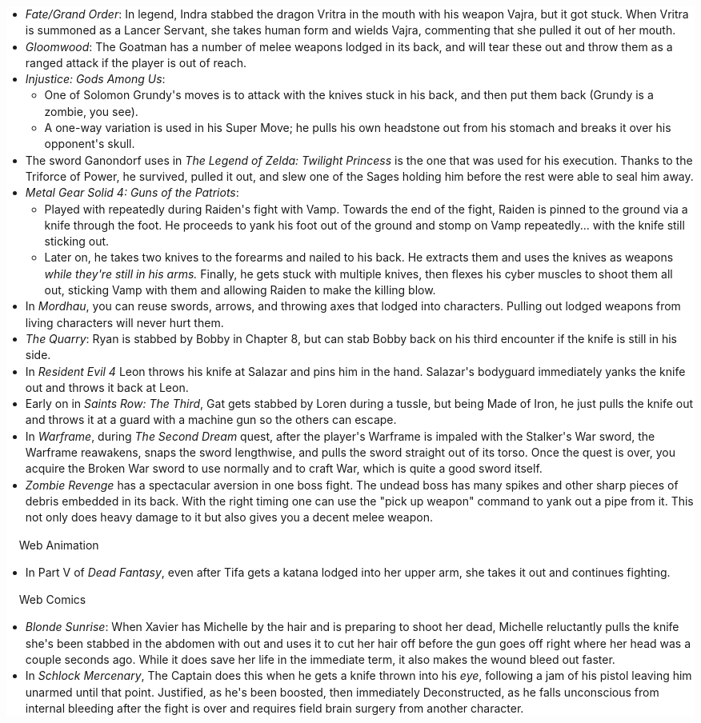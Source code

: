 -   _Fate/Grand Order_: In legend, Indra stabbed the dragon Vritra in the mouth with his weapon Vajra, but it got stuck. When Vritra is summoned as a Lancer Servant, she takes human form and wields Vajra, commenting that she pulled it out of her mouth.
-   _Gloomwood_: The Goatman has a number of melee weapons lodged in its back, and will tear these out and throw them as a ranged attack if the player is out of reach.
-   _Injustice: Gods Among Us_:
    -   One of Solomon Grundy's moves is to attack with the knives stuck in his back, and then put them back (Grundy is a zombie, you see).
    -   A one-way variation is used in his Super Move; he pulls his own headstone out from his stomach and breaks it over his opponent's skull.
-   The sword Ganondorf uses in _The Legend of Zelda: Twilight Princess_ is the one that was used for his execution. Thanks to the Triforce of Power, he survived, pulled it out, and slew one of the Sages holding him before the rest were able to seal him away.
-   _Metal Gear Solid 4: Guns of the Patriots_:
    -   Played with repeatedly during Raiden's fight with Vamp. Towards the end of the fight, Raiden is pinned to the ground via a knife through the foot. He proceeds to yank his foot out of the ground and stomp on Vamp repeatedly... with the knife still sticking out.
    -   Later on, he takes two knives to the forearms and nailed to his back. He extracts them and uses the knives as weapons _while they're still in his arms._ Finally, he gets stuck with multiple knives, then flexes his cyber muscles to shoot them all out, sticking Vamp with them and allowing Raiden to make the killing blow.
-   In _Mordhau_, you can reuse swords, arrows, and throwing axes that lodged into characters. Pulling out lodged weapons from living characters will never hurt them.
-   _The Quarry_: Ryan is stabbed by Bobby in Chapter 8, but can stab Bobby back on his third encounter if the knife is still in his side.
-   In _Resident Evil 4_ Leon throws his knife at Salazar and pins him in the hand. Salazar's bodyguard immediately yanks the knife out and throws it back at Leon.
-   Early on in _Saints Row: The Third_, Gat gets stabbed by Loren during a tussle, but being Made of Iron, he just pulls the knife out and throws it at a guard with a machine gun so the others can escape.
-   In _Warframe_, during _The Second Dream_ quest, after the player's Warframe is impaled with the Stalker's War sword, the Warframe reawakens, snaps the sword lengthwise, and pulls the sword straight out of its torso. Once the quest is over, you acquire the Broken War sword to use normally and to craft War, which is quite a good sword itself.
-   _Zombie Revenge_ has a spectacular aversion in one boss fight. The undead boss has many spikes and other sharp pieces of debris embedded in its back. With the right timing one can use the "pick up weapon" command to yank out a pipe from it. This not only does heavy damage to it but also gives you a decent melee weapon.

    Web Animation 

-   In Part V of _Dead Fantasy_, even after Tifa gets a katana lodged into her upper arm, she takes it out and continues fighting.

    Web Comics 

-   _Blonde Sunrise_: When Xavier has Michelle by the hair and is preparing to shoot her dead, Michelle reluctantly pulls the knife she's been stabbed in the abdomen with out and uses it to cut her hair off before the gun goes off right where her head was a couple seconds ago. While it does save her life in the immediate term, it also makes the wound bleed out faster.
-   In _Schlock Mercenary_, The Captain does this when he gets a knife thrown into his _eye_, following a jam of his pistol leaving him unarmed until that point. Justified, as he's been boosted, then immediately Deconstructed, as he falls unconscious from internal bleeding after the fight is over and requires field brain surgery from another character.
    